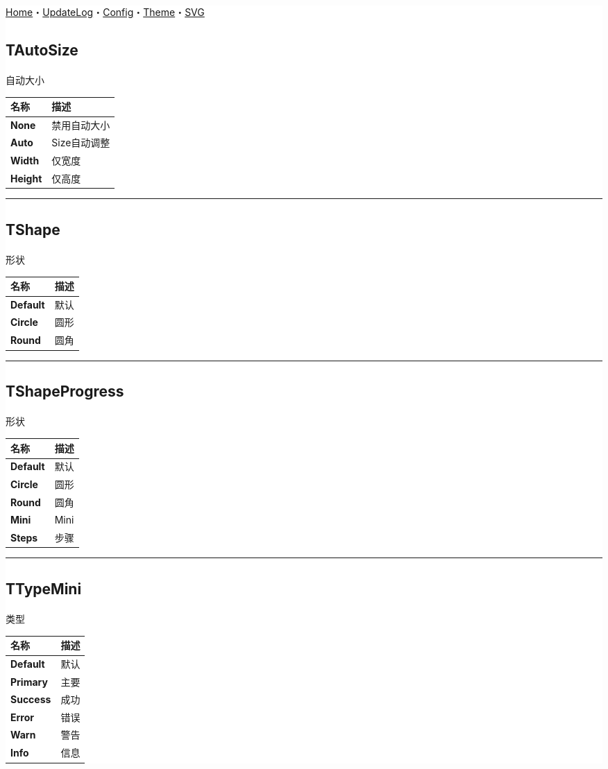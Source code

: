 ﻿[Home](../Home.md)・[UpdateLog](../UpdateLog.md)・[Config](../Config.md)・[Theme](../Theme.md)・[SVG](../SVG.md)

## TAutoSize

自动大小

名称 | 描述 |
:--|:--|
**None** | 禁用自动大小 |
**Auto** | Size自动调整 |
**Width** | 仅宽度 |
**Height** | 仅高度 |

***

## TShape

形状

名称 | 描述 |
:--|:--|
**Default** | 默认 |
**Circle** | 圆形 |
**Round** | 圆角 |

***

## TShapeProgress

形状

名称 | 描述 |
:--|:--|
**Default** | 默认 |
**Circle** | 圆形 |
**Round** | 圆角 |
**Mini** | Mini |
**Steps** | 步骤 |

***

## TTypeMini

类型

名称 | 描述 |
:--|:--|
**Default** | 默认 |
**Primary** | 主要 |
**Success** | 成功 |
**Error** | 错误 |
**Warn** | 警告 |
**Info** | 信息 |
